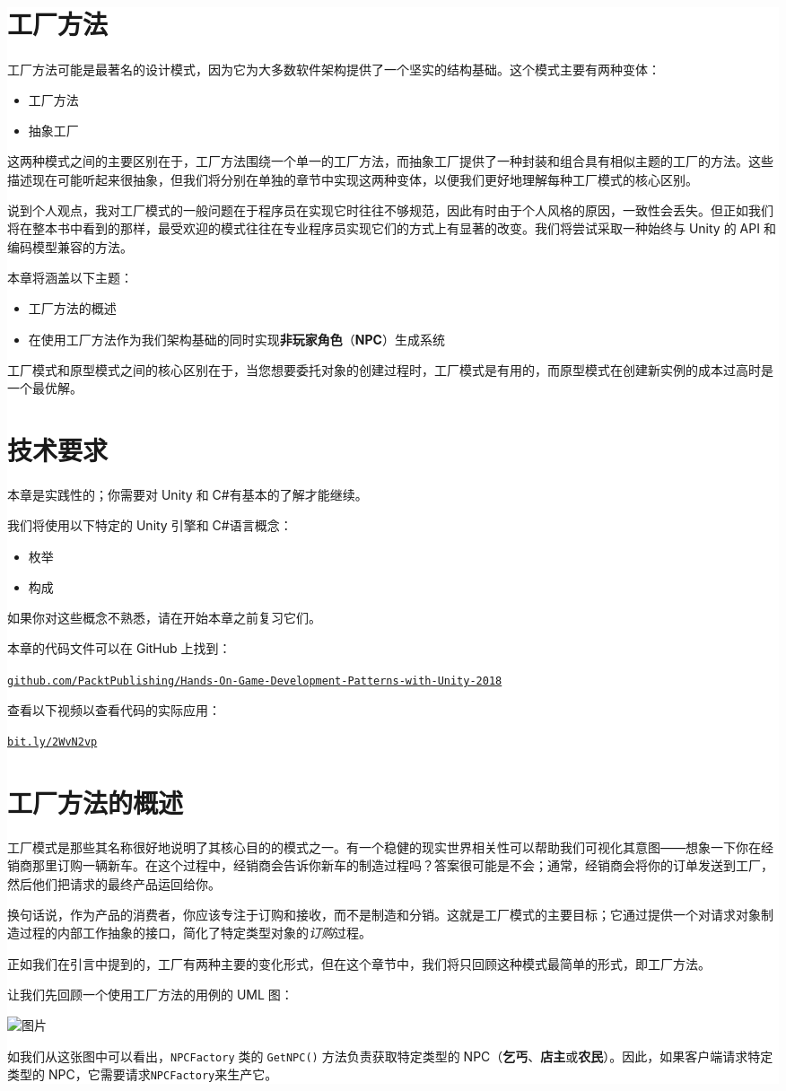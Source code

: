 # 工厂方法

工厂方法可能是最著名的设计模式，因为它为大多数软件架构提供了一个坚实的结构基础。这个模式主要有两种变体：

+   工厂方法

+   抽象工厂

这两种模式之间的主要区别在于，工厂方法围绕一个单一的工厂方法，而抽象工厂提供了一种封装和组合具有相似主题的工厂的方法。这些描述现在可能听起来很抽象，但我们将分别在单独的章节中实现这两种变体，以便我们更好地理解每种工厂模式的核心区别。

说到个人观点，我对工厂模式的一般问题在于程序员在实现它时往往不够规范，因此有时由于个人风格的原因，一致性会丢失。但正如我们将在整本书中看到的那样，最受欢迎的模式往往在专业程序员实现它们的方式上有显著的改变。我们将尝试采取一种始终与 Unity 的 API 和编码模型兼容的方法。

本章将涵盖以下主题：

+   工厂方法的概述

+   在使用工厂方法作为我们架构基础的同时实现**非玩家角色**（**NPC**）生成系统

工厂模式和原型模式之间的核心区别在于，当您想要委托对象的创建过程时，工厂模式是有用的，而原型模式在创建新实例的成本过高时是一个最优解。

# 技术要求

本章是实践性的；你需要对 Unity 和 C#有基本的了解才能继续。

我们将使用以下特定的 Unity 引擎和 C#语言概念：

+   枚举

+   构成

如果你对这些概念不熟悉，请在开始本章之前复习它们。

本章的代码文件可以在 GitHub 上找到：

[`github.com/PacktPublishing/Hands-On-Game-Development-Patterns-with-Unity-2018`](https://github.com/PacktPublishing/Hands-On-Game-Development-Patterns-with-Unity-2018)

查看以下视频以查看代码的实际应用：

[`bit.ly/2WvN2vp`](http://bit.ly/2WvN2vp)

# 工厂方法的概述

工厂模式是那些其名称很好地说明了其核心目的的模式之一。有一个稳健的现实世界相关性可以帮助我们可视化其意图——想象一下你在经销商那里订购一辆新车。在这个过程中，经销商会告诉你新车的制造过程吗？答案很可能是不会；通常，经销商会将你的订单发送到工厂，然后他们把请求的最终产品运回给你。

换句话说，作为产品的消费者，你应该专注于订购和接收，而不是制造和分销。这就是工厂模式的主要目标；它通过提供一个对请求对象制造过程的内部工作抽象的接口，简化了特定类型对象的*订购*过程。

正如我们在引言中提到的，工厂有两种主要的变化形式，但在这个章节中，我们将只回顾这种模式最简单的形式，即工厂方法。

让我们先回顾一个使用工厂方法的用例的 UML 图：

![图片](img/071dc34a-e237-45b8-999d-cfea94e4589c.png)

如我们从这张图中可以看出，`NPCFactory` 类的 `GetNPC()` 方法负责获取特定类型的 NPC（**乞丐**、**店主**或**农民**）。因此，如果客户端请求特定类型的 NPC，它需要请求`NPCFactory`来生产它。
